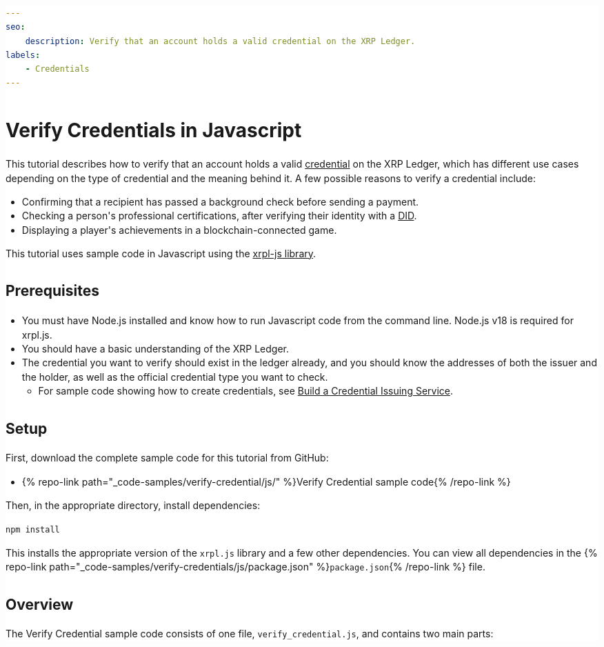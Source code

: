 ```yaml
---
seo:
    description: Verify that an account holds a valid credential on the XRP Ledger.
labels:
    - Credentials
---
```


# Verify Credentials in Javascript

This tutorial describes how to verify that an account holds a valid [credential](/docs/concepts/decentralized-storage/credentials) on the XRP Ledger, which has different use cases depending on the type of credential and the meaning behind it. A few possible reasons to verify a credential include:

- Confirming that a recipient has passed a background check before sending a payment.
- Checking a person's professional certifications, after verifying their identity with a [DID](/docs/concepts/decentralized-storage/decentralized-identifiers).
- Displaying a player's achievements in a blockchain-connected game.

This tutorial uses sample code in Javascript using the [xrpl-js library](../index.md).

## Prerequisites

- You must have Node.js installed and know how to run Javascript code from the command line. Node.js v18 is required for xrpl.js.
- You should have a basic understanding of the XRP Ledger.
- The credential you want to verify should exist in the ledger already, and you should know the addresses of both the issuer and the holder, as well as the official credential type you want to check.
    - For sample code showing how to create credentials, see [Build a Credential Issuing Service](../build-apps/credential-issuing-service.md).


## Setup

First, download the complete sample code for this tutorial from GitHub:

- {% repo-link path="_code-samples/verify-credential/js/" %}Verify Credential sample code{% /repo-link %}

Then, in the appropriate directory, install dependencies:

```sh
npm install
```

This installs the appropriate version of the `xrpl.js` library and a few other dependencies. You can view all dependencies in the {% repo-link path="_code-samples/verify-credentials/js/package.json" %}`package.json`{% /repo-link %} file.

## Overview

The Verify Credential sample code consists of one file, `verify_credential.js`, and contains two main parts:
